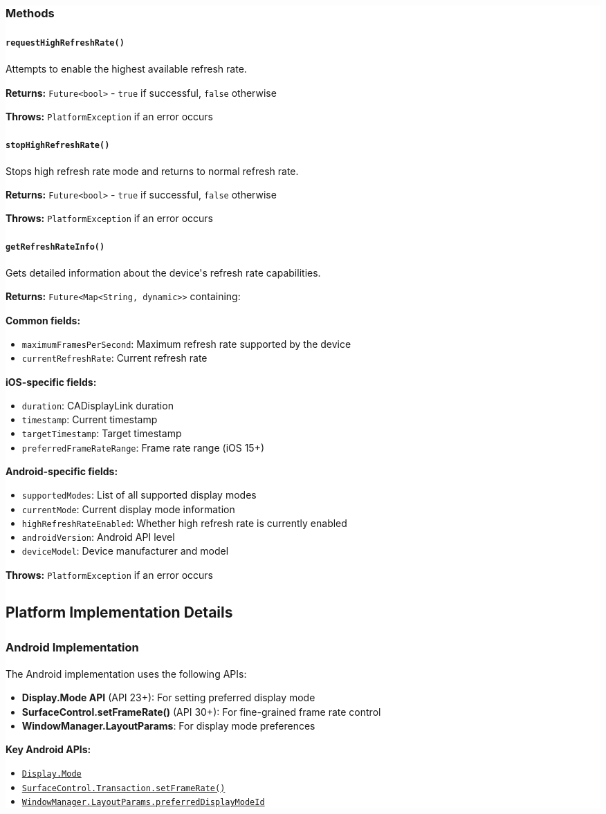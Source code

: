 ### Methods

#### `requestHighRefreshRate()`
Attempts to enable the highest available refresh rate.

**Returns:** `Future<bool>` - `true` if successful, `false` otherwise

**Throws:** `PlatformException` if an error occurs

#### `stopHighRefreshRate()`
Stops high refresh rate mode and returns to normal refresh rate.

**Returns:** `Future<bool>` - `true` if successful, `false` otherwise

**Throws:** `PlatformException` if an error occurs

#### `getRefreshRateInfo()`
Gets detailed information about the device's refresh rate capabilities.

**Returns:** `Future<Map<String, dynamic>>` containing:

**Common fields:**
- `maximumFramesPerSecond`: Maximum refresh rate supported by the device
- `currentRefreshRate`: Current refresh rate

**iOS-specific fields:**
- `duration`: CADisplayLink duration
- `timestamp`: Current timestamp
- `targetTimestamp`: Target timestamp
- `preferredFrameRateRange`: Frame rate range (iOS 15+)

**Android-specific fields:**
- `supportedModes`: List of all supported display modes
- `currentMode`: Current display mode information
- `highRefreshRateEnabled`: Whether high refresh rate is currently enabled
- `androidVersion`: Android API level
- `deviceModel`: Device manufacturer and model

**Throws:** `PlatformException` if an error occurs

## Platform Implementation Details

### Android Implementation

The Android implementation uses the following APIs:

- **Display.Mode API** (API 23+): For setting preferred display mode
- **SurfaceControl.setFrameRate()** (API 30+): For fine-grained frame rate control
- **WindowManager.LayoutParams**: For display mode preferences

**Key Android APIs:**
- [`Display.Mode`](https://developer.android.com/reference/android/view/Display.Mode)
- [`SurfaceControl.Transaction.setFrameRate()`](https://developer.android.com/reference/android/view/SurfaceControl.Transaction#setFrameRate(android.view.SurfaceControl,%20float,%20int))
- [`WindowManager.LayoutParams.preferredDisplayModeId`](https://developer.android.com/reference/android/view/WindowManager.LayoutParams#preferredDisplayModeId)
